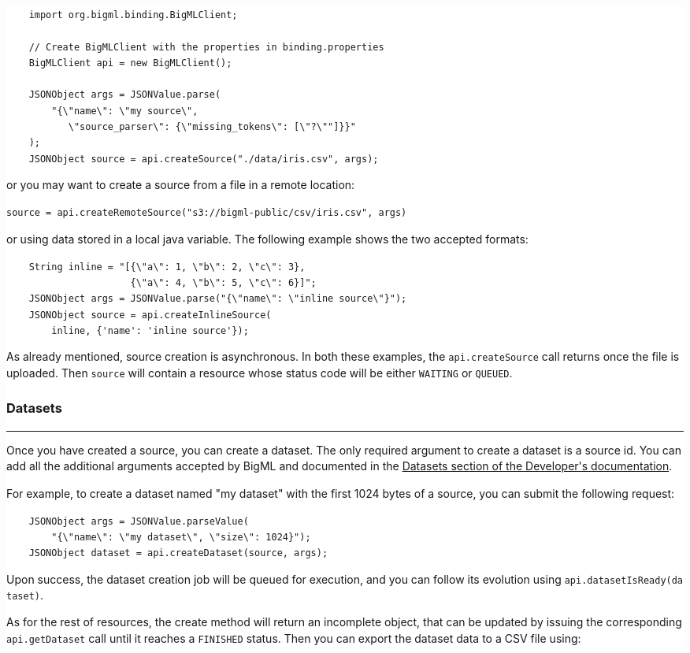 ```
    import org.bigml.binding.BigMLClient;
    
    // Create BigMLClient with the properties in binding.properties
    BigMLClient api = new BigMLClient();

    JSONObject args = JSONValue.parse(
        "{\"name\": \"my source\",
           \"source_parser\": {\"missing_tokens\": [\"?\""]}}"
    ); 
    JSONObject source = api.createSource("./data/iris.csv", args);
```

or you may want to create a source from a file in a remote location:

    source = api.createRemoteSource("s3://bigml-public/csv/iris.csv", args)

or using data stored in a local java variable. The following example shows the two accepted formats:

```
    String inline = "[{\"a\": 1, \"b\": 2, \"c\": 3}, 
                      {\"a\": 4, \"b\": 5, \"c\": 6}]";
    JSONObject args = JSONValue.parse("{\"name\": \"inline source\"}");
    JSONObject source = api.createInlineSource(
        inline, {'name': 'inline source'});
```

As already mentioned, source creation is asynchronous. In both these examples,
the ``api.createSource`` call returns once the file is uploaded.
Then ``source`` will contain a resource whose status code will be either
``WAITING`` or ``QUEUED``.


### Datasets
------------

Once you have created a source, you can create a dataset. The only
required argument to create a dataset is a source id. You can add all
the additional arguments accepted by BigML and documented in the
[Datasets section of the Developer's documentation](https://bigml.com/api/datasets).

For example, to create a dataset named "my dataset" with the first 1024
bytes of a source, you can submit the following request:

```
    JSONObject args = JSONValue.parseValue(
        "{\"name\": \"my dataset\", \"size\": 1024}");
    JSONObject dataset = api.createDataset(source, args);
```

Upon success, the dataset creation job will be queued for execution, and
you can follow its evolution using ``api.datasetIsReady(dataset)``.

As for the rest of resources, the create method will return an incomplete
object, that can be updated by issuing the corresponding
``api.getDataset`` call until it reaches a ``FINISHED`` status.
Then you can export the dataset data to a CSV file using:
